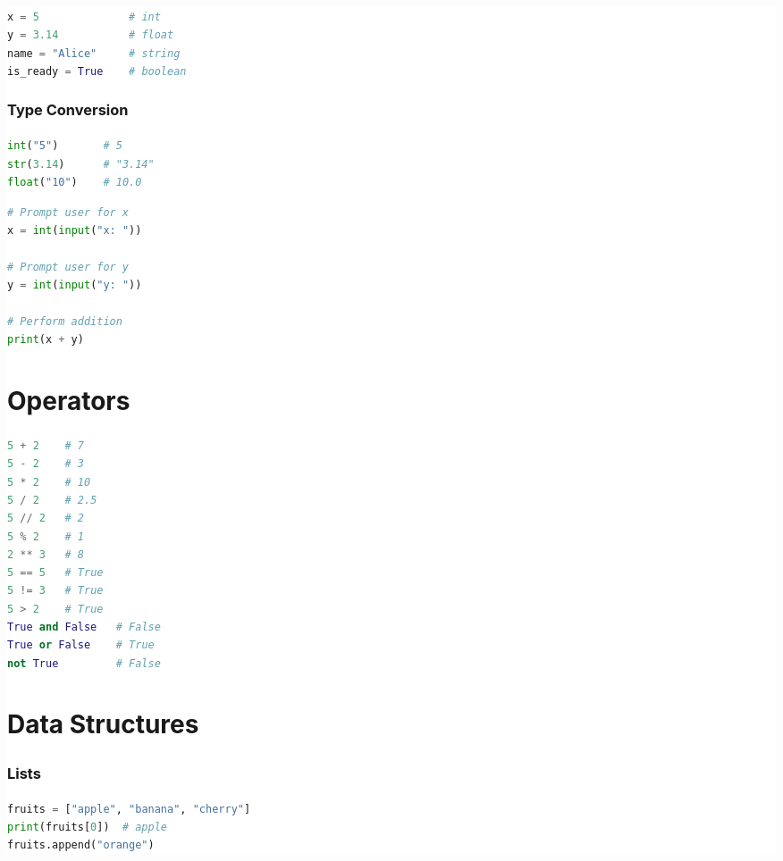 ```python
x = 5              # int
y = 3.14           # float
name = "Alice"     # string
is_ready = True    # boolean
```

### Type Conversion

```python
int("5")       # 5
str(3.14)      # "3.14"
float("10")    # 10.0
```

```python
# Prompt user for x
x = int(input("x: "))

# Prompt user for y
y = int(input("y: "))

# Perform addition
print(x + y)
```

# Operators

```python
5 + 2    # 7
5 - 2    # 3
5 * 2    # 10
5 / 2    # 2.5
5 // 2   # 2
5 % 2    # 1
2 ** 3   # 8
5 == 5   # True
5 != 3   # True
5 > 2    # True
True and False   # False
True or False    # True
not True         # False
```

# Data Structures

### Lists

```python
fruits = ["apple", "banana", "cherry"]
print(fruits[0])  # apple
fruits.append("orange")
```
